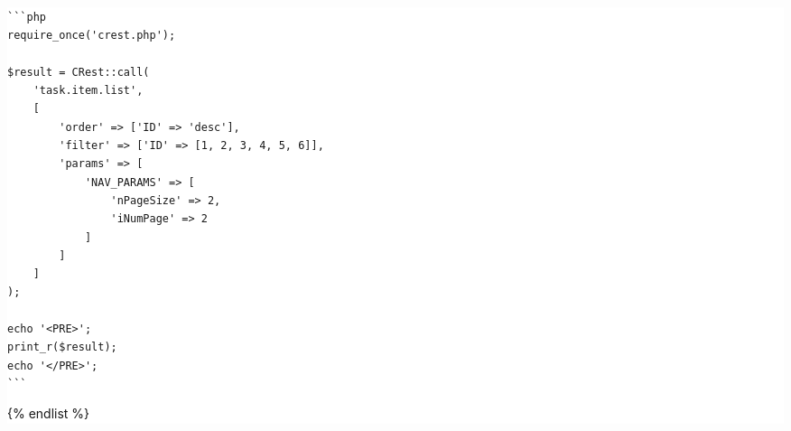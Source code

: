     ```php
    require_once('crest.php');

    $result = CRest::call(
        'task.item.list',
        [
            'order' => ['ID' => 'desc'],
            'filter' => ['ID' => [1, 2, 3, 4, 5, 6]],
            'params' => [
                'NAV_PARAMS' => [
                    'nPageSize' => 2,
                    'iNumPage' => 2
                ]
            ]
        ]
    );

    echo '<PRE>';
    print_r($result);
    echo '</PRE>';
    ```

{% endlist %}